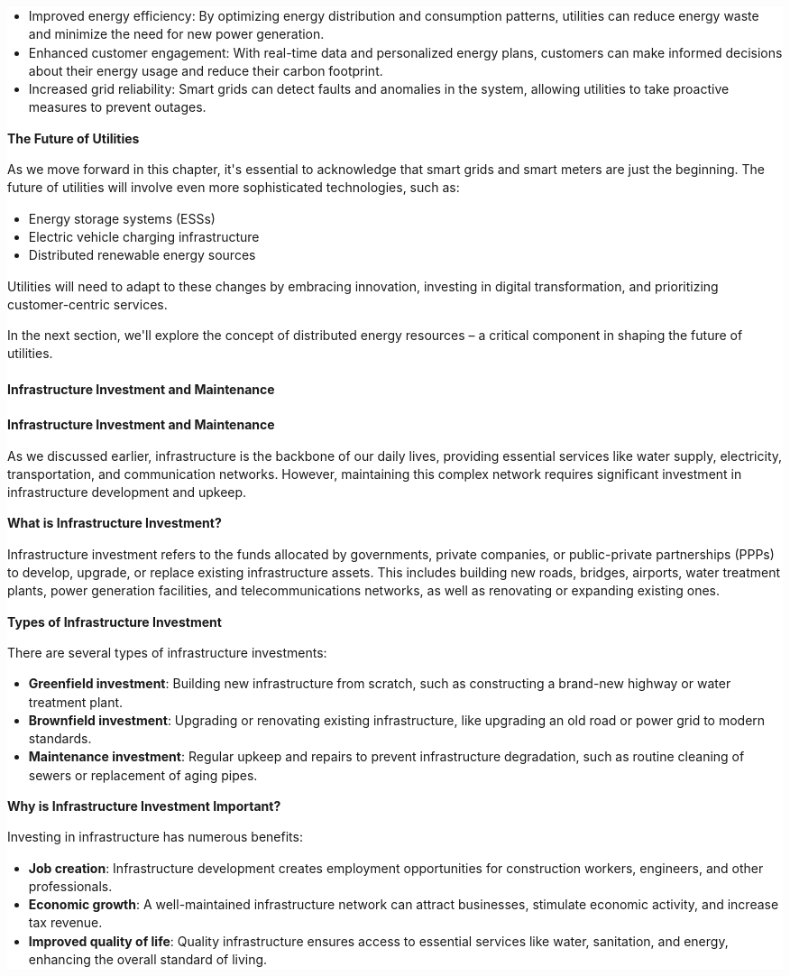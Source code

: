 * Improved energy efficiency: By optimizing energy distribution and consumption patterns, utilities can reduce energy waste and minimize the need for new power generation.
* Enhanced customer engagement: With real-time data and personalized energy plans, customers can make informed decisions about their energy usage and reduce their carbon footprint.
* Increased grid reliability: Smart grids can detect faults and anomalies in the system, allowing utilities to take proactive measures to prevent outages.

**The Future of Utilities**

As we move forward in this chapter, it's essential to acknowledge that smart grids and smart meters are just the beginning. The future of utilities will involve even more sophisticated technologies, such as:

* Energy storage systems (ESSs)
* Electric vehicle charging infrastructure
* Distributed renewable energy sources

Utilities will need to adapt to these changes by embracing innovation, investing in digital transformation, and prioritizing customer-centric services.

In the next section, we'll explore the concept of distributed energy resources – a critical component in shaping the future of utilities.

#### Infrastructure Investment and Maintenance
**Infrastructure Investment and Maintenance**

As we discussed earlier, infrastructure is the backbone of our daily lives, providing essential services like water supply, electricity, transportation, and communication networks. However, maintaining this complex network requires significant investment in infrastructure development and upkeep.

**What is Infrastructure Investment?**

Infrastructure investment refers to the funds allocated by governments, private companies, or public-private partnerships (PPPs) to develop, upgrade, or replace existing infrastructure assets. This includes building new roads, bridges, airports, water treatment plants, power generation facilities, and telecommunications networks, as well as renovating or expanding existing ones.

**Types of Infrastructure Investment**

There are several types of infrastructure investments:

* **Greenfield investment**: Building new infrastructure from scratch, such as constructing a brand-new highway or water treatment plant.
* **Brownfield investment**: Upgrading or renovating existing infrastructure, like upgrading an old road or power grid to modern standards.
* **Maintenance investment**: Regular upkeep and repairs to prevent infrastructure degradation, such as routine cleaning of sewers or replacement of aging pipes.

**Why is Infrastructure Investment Important?**

Investing in infrastructure has numerous benefits:

* **Job creation**: Infrastructure development creates employment opportunities for construction workers, engineers, and other professionals.
* **Economic growth**: A well-maintained infrastructure network can attract businesses, stimulate economic activity, and increase tax revenue.
* **Improved quality of life**: Quality infrastructure ensures access to essential services like water, sanitation, and energy, enhancing the overall standard of living.
